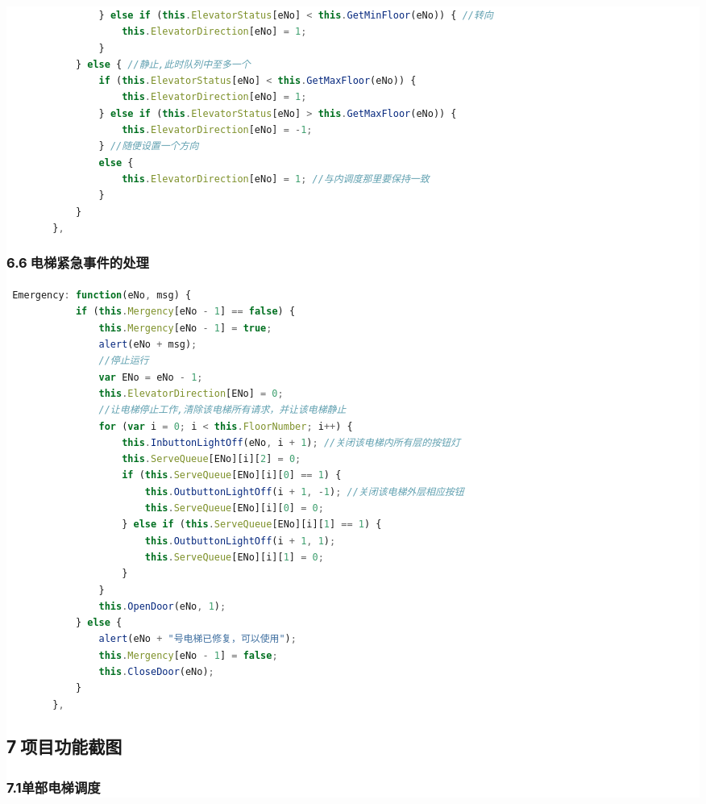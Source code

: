 ```javascript
                } else if (this.ElevatorStatus[eNo] < this.GetMinFloor(eNo)) { //转向
                    this.ElevatorDirection[eNo] = 1;
                }
            } else { //静止,此时队列中至多一个
                if (this.ElevatorStatus[eNo] < this.GetMaxFloor(eNo)) {
                    this.ElevatorDirection[eNo] = 1;
                } else if (this.ElevatorStatus[eNo] > this.GetMaxFloor(eNo)) {
                    this.ElevatorDirection[eNo] = -1;
                } //随便设置一个方向
                else {
                    this.ElevatorDirection[eNo] = 1; //与内调度那里要保持一致
                }
            }
        },
```

### 6.6 电梯紧急事件的处理

```javascript
 Emergency: function(eNo, msg) {
            if (this.Mergency[eNo - 1] == false) {
                this.Mergency[eNo - 1] = true;
                alert(eNo + msg);
                //停止运行
                var ENo = eNo - 1;
                this.ElevatorDirection[ENo] = 0;
                //让电梯停止工作,清除该电梯所有请求，并让该电梯静止
                for (var i = 0; i < this.FloorNumber; i++) {
                    this.InbuttonLightOff(eNo, i + 1); //关闭该电梯内所有层的按钮灯
                    this.ServeQueue[ENo][i][2] = 0;
                    if (this.ServeQueue[ENo][i][0] == 1) {
                        this.OutbuttonLightOff(i + 1, -1); //关闭该电梯外层相应按钮
                        this.ServeQueue[ENo][i][0] = 0;
                    } else if (this.ServeQueue[ENo][i][1] == 1) {
                        this.OutbuttonLightOff(i + 1, 1);
                        this.ServeQueue[ENo][i][1] = 0;
                    }
                }
                this.OpenDoor(eNo, 1);
            } else {
                alert(eNo + "号电梯已修复，可以使用");
                this.Mergency[eNo - 1] = false;
                this.CloseDoor(eNo);
            }
        },
```



## 7 项目功能截图

### 7.1单部电梯调度
